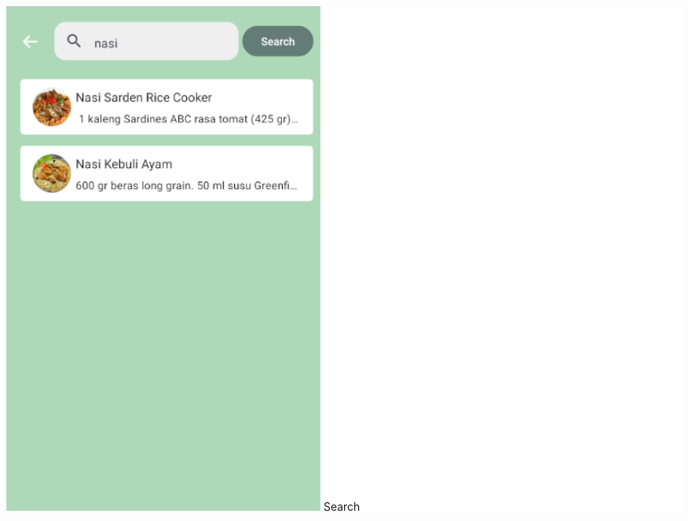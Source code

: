   <td><img width="400px" src="./screenshots/search.png" border="0" alt="Search" /> </td>
 </tr>
  <tr>
   <td>Search</td>
  </tr>
  <tr>